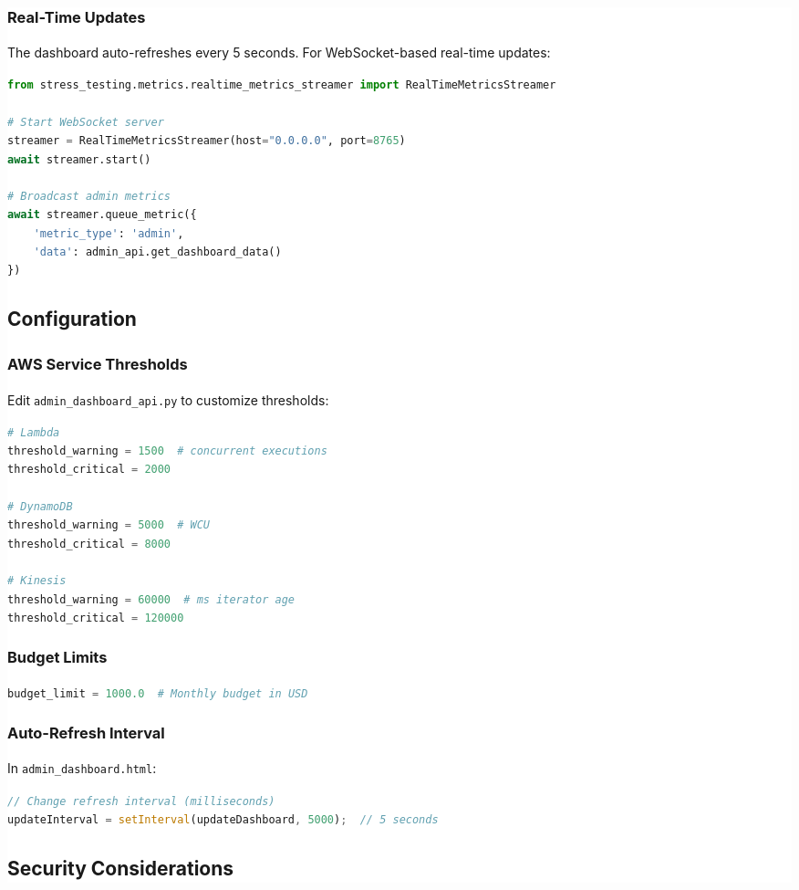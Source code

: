### Real-Time Updates

The dashboard auto-refreshes every 5 seconds. For WebSocket-based real-time updates:

```python
from stress_testing.metrics.realtime_metrics_streamer import RealTimeMetricsStreamer

# Start WebSocket server
streamer = RealTimeMetricsStreamer(host="0.0.0.0", port=8765)
await streamer.start()

# Broadcast admin metrics
await streamer.queue_metric({
    'metric_type': 'admin',
    'data': admin_api.get_dashboard_data()
})
```

## Configuration

### AWS Service Thresholds

Edit `admin_dashboard_api.py` to customize thresholds:

```python
# Lambda
threshold_warning = 1500  # concurrent executions
threshold_critical = 2000

# DynamoDB
threshold_warning = 5000  # WCU
threshold_critical = 8000

# Kinesis
threshold_warning = 60000  # ms iterator age
threshold_critical = 120000
```

### Budget Limits

```python
budget_limit = 1000.0  # Monthly budget in USD
```

### Auto-Refresh Interval

In `admin_dashboard.html`:

```javascript
// Change refresh interval (milliseconds)
updateInterval = setInterval(updateDashboard, 5000);  // 5 seconds
```

## Security Considerations
